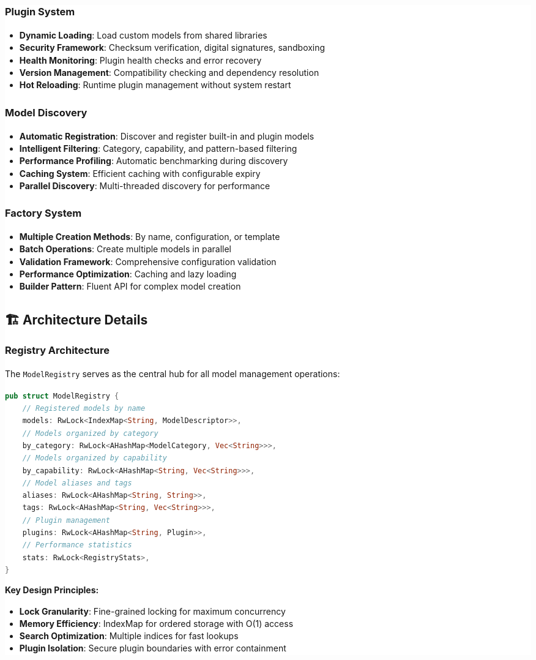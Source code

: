 ### Plugin System
- **Dynamic Loading**: Load custom models from shared libraries
- **Security Framework**: Checksum verification, digital signatures, sandboxing
- **Health Monitoring**: Plugin health checks and error recovery
- **Version Management**: Compatibility checking and dependency resolution
- **Hot Reloading**: Runtime plugin management without system restart

### Model Discovery
- **Automatic Registration**: Discover and register built-in and plugin models
- **Intelligent Filtering**: Category, capability, and pattern-based filtering
- **Performance Profiling**: Automatic benchmarking during discovery
- **Caching System**: Efficient caching with configurable expiry
- **Parallel Discovery**: Multi-threaded discovery for performance

### Factory System
- **Multiple Creation Methods**: By name, configuration, or template
- **Batch Operations**: Create multiple models in parallel
- **Validation Framework**: Comprehensive configuration validation
- **Performance Optimization**: Caching and lazy loading
- **Builder Pattern**: Fluent API for complex model creation

## 🏗️ Architecture Details

### Registry Architecture

The `ModelRegistry` serves as the central hub for all model management operations:

```rust
pub struct ModelRegistry {
    // Registered models by name
    models: RwLock<IndexMap<String, ModelDescriptor>>,
    // Models organized by category
    by_category: RwLock<AHashMap<ModelCategory, Vec<String>>>,
    // Models organized by capability
    by_capability: RwLock<AHashMap<String, Vec<String>>>,
    // Model aliases and tags
    aliases: RwLock<AHashMap<String, String>>,
    tags: RwLock<AHashMap<String, Vec<String>>>,
    // Plugin management
    plugins: RwLock<AHashMap<String, Plugin>>,
    // Performance statistics
    stats: RwLock<RegistryStats>,
}
```

**Key Design Principles:**
- **Lock Granularity**: Fine-grained locking for maximum concurrency
- **Memory Efficiency**: IndexMap for ordered storage with O(1) access
- **Search Optimization**: Multiple indices for fast lookups
- **Plugin Isolation**: Secure plugin boundaries with error containment
